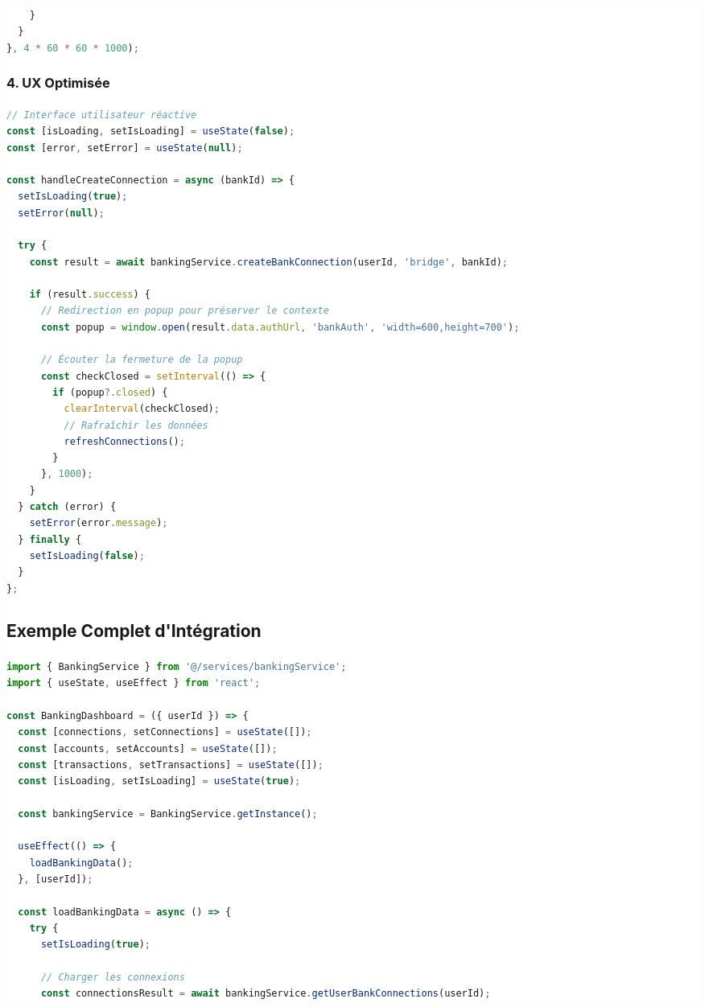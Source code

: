 ```typescript
    }
  }
}, 4 * 60 * 60 * 1000);
```

### 4. UX Optimisée
```typescript
// Interface utilisateur réactive
const [isLoading, setIsLoading] = useState(false);
const [error, setError] = useState(null);

const handleCreateConnection = async (bankId) => {
  setIsLoading(true);
  setError(null);
  
  try {
    const result = await bankingService.createBankConnection(userId, 'bridge', bankId);
    
    if (result.success) {
      // Redirection en popup pour préserver le contexte
      const popup = window.open(result.data.authUrl, 'bankAuth', 'width=600,height=700');
      
      // Écouter la fermeture de la popup
      const checkClosed = setInterval(() => {
        if (popup?.closed) {
          clearInterval(checkClosed);
          // Rafraîchir les données
          refreshConnections();
        }
      }, 1000);
    }
  } catch (error) {
    setError(error.message);
  } finally {
    setIsLoading(false);
  }
};
```

## Exemple Complet d'Intégration

```typescript
import { BankingService } from '@/services/bankingService';
import { useState, useEffect } from 'react';

const BankingDashboard = ({ userId }) => {
  const [connections, setConnections] = useState([]);
  const [accounts, setAccounts] = useState([]);
  const [transactions, setTransactions] = useState([]);
  const [isLoading, setIsLoading] = useState(true);

  const bankingService = BankingService.getInstance();

  useEffect(() => {
    loadBankingData();
  }, [userId]);

  const loadBankingData = async () => {
    try {
      setIsLoading(true);

      // Charger les connexions
      const connectionsResult = await bankingService.getUserBankConnections(userId);
```